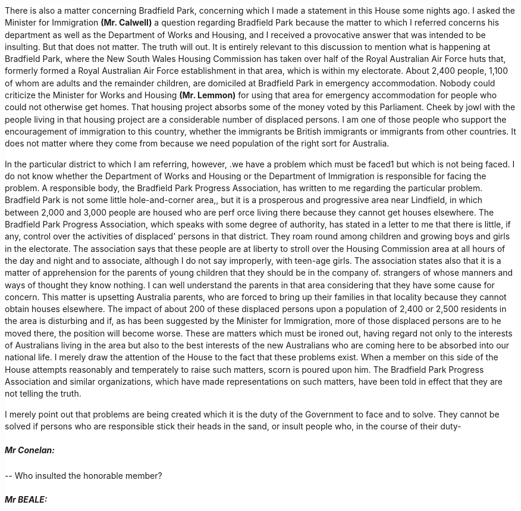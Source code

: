 There is also a matter concerning Bradfield Park, concerning which I made a statement in this House some nights ago. I asked the Minister for Immigration  **(Mr. Calwell)**  a question regarding Bradfield Park because the matter to which I referred concerns his department as well as the Department of Works and Housing, and I received a provocative answer that was intended to be insulting. But that does not matter. The truth will out. It is entirely relevant to this discussion to mention what is happening at Bradfield Park, where the New South Wales Housing Commission has taken over half of the Royal Australian Air Force huts that, formerly formed a Royal Australian Air Force establishment in that area, which is within my electorate. About 2,400 people, 1,100 of whom are adults and the remainder children, are domiciled at Bradfield Park in emergency accommodation. Nobody could criticize the Minister for Works and Housing  **(Mr. Lemmon)**  for using that area for emergency accommodation for people who could not otherwise get homes. That housing project absorbs some of the money voted by this Parliament. Cheek by jowl with the people living in that housing project are a considerable number of displaced persons. I am one of those people who support the encouragement of immigration to this country, whether the immigrants be British immigrants or immigrants from other countries. It does not matter where they come from because we need population of the right sort for Australia. 

In the particular district to which I am referring, however, .we have a problem which must be faced1 but which is not being faced. I do not know whether the Department of Works and Housing or the Department of Immigration is responsible for facing the problem. A responsible body, the Bradfield Park Progress Association, has written to me regarding the particular problem. Bradfield Park is not some little hole-and-corner area,, but it is a prosperous and progressive area near Lindfield, in which between 2,000 and 3,000 people are housed who are perf orce living there because they cannot get houses elsewhere. The Bradfield Park Progress Association, which speaks with some degree of authority, has stated in a letter to me that there is little, if any, control over the activities of displaced' persons in that district. They roam round among children and growing boys and girls in the electorate. The association says that these people are at liberty to stroll over the Housing Commission area at all hours of the day and night and to associate, although I do not say improperly, with teen-age girls. The association states also that it is a matter of apprehension for the parents of young children that they should be in the company of. strangers of whose manners and ways of thought they know nothing. I can well understand the parents in that area considering that they have some cause for concern. This matter is upsetting Australia parents, who are forced to bring up their families in that locality because they cannot obtain houses elsewhere. The impact of about 200 of these displaced persons upon a population of 2,400 or 2,500 residents in the area is disturbing and if, as has been suggested by the Minister for Immigration, more of those displaced persons are to he moved there, the position will become worse. These are matters which must be ironed out, having regard not only to the interests of Australians living in the area but also to the best interests of the new Australians who are coming here to be absorbed into our national life. I merely draw the attention of the House to the fact that these problems exist. When a member on this side of the House attempts reasonably and temperately to raise such matters, scorn is poured upon him. The Bradfield Park Progress Association and similar organizations, which have made representations on such matters, have been told in effect that they are not telling the truth. 

I merely point out that problems are being created which it is the duty of the Government to face and to solve. They cannot be solved if persons who are responsible stick their heads in the sand, or insult people who, in the course of their duty- 

##### Mr Conelan:

-- Who insulted the honorable member? 

##### Mr BEALE:
